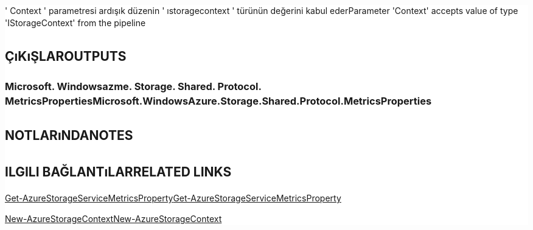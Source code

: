 <span data-ttu-id="6f1b2-148">' Context ' parametresi ardışık düzenin ' ıstoragecontext ' türünün değerini kabul eder</span><span class="sxs-lookup"><span data-stu-id="6f1b2-148">Parameter 'Context' accepts value of type 'IStorageContext' from the pipeline</span></span>

## <span data-ttu-id="6f1b2-149">ÇıKıŞLAR</span><span class="sxs-lookup"><span data-stu-id="6f1b2-149">OUTPUTS</span></span>

### <span data-ttu-id="6f1b2-150">Microsoft. Windowsazme. Storage. Shared. Protocol. MetricsProperties</span><span class="sxs-lookup"><span data-stu-id="6f1b2-150">Microsoft.WindowsAzure.Storage.Shared.Protocol.MetricsProperties</span></span>

## <span data-ttu-id="6f1b2-151">NOTLARıNDA</span><span class="sxs-lookup"><span data-stu-id="6f1b2-151">NOTES</span></span>

## <span data-ttu-id="6f1b2-152">ILGILI BAĞLANTıLAR</span><span class="sxs-lookup"><span data-stu-id="6f1b2-152">RELATED LINKS</span></span>

[<span data-ttu-id="6f1b2-153">Get-AzureStorageServiceMetricsProperty</span><span class="sxs-lookup"><span data-stu-id="6f1b2-153">Get-AzureStorageServiceMetricsProperty</span></span>](./Get-AzureStorageServiceMetricsProperty.md)

[<span data-ttu-id="6f1b2-154">New-AzureStorageContext</span><span class="sxs-lookup"><span data-stu-id="6f1b2-154">New-AzureStorageContext</span></span>](./New-AzureStorageContext.md)


